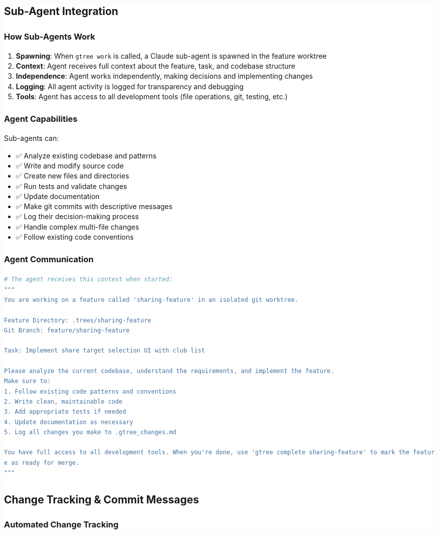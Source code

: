 ## Sub-Agent Integration

### How Sub-Agents Work

1. **Spawning**: When `gtree work` is called, a Claude sub-agent is spawned in the feature worktree
2. **Context**: Agent receives full context about the feature, task, and codebase structure
3. **Independence**: Agent works independently, making decisions and implementing changes
4. **Logging**: All agent activity is logged for transparency and debugging
5. **Tools**: Agent has access to all development tools (file operations, git, testing, etc.)

### Agent Capabilities

Sub-agents can:
- ✅ Analyze existing codebase and patterns
- ✅ Write and modify source code
- ✅ Create new files and directories
- ✅ Run tests and validate changes
- ✅ Update documentation
- ✅ Make git commits with descriptive messages
- ✅ Log their decision-making process
- ✅ Handle complex multi-file changes
- ✅ Follow existing code conventions

### Agent Communication

```bash
# The agent receives this context when started:
"""
You are working on a feature called 'sharing-feature' in an isolated git worktree.

Feature Directory: .trees/sharing-feature
Git Branch: feature/sharing-feature

Task: Implement share target selection UI with club list

Please analyze the current codebase, understand the requirements, and implement the feature.
Make sure to:
1. Follow existing code patterns and conventions
2. Write clean, maintainable code
3. Add appropriate tests if needed
4. Update documentation as necessary
5. Log all changes you make to .gtree_changes.md

You have full access to all development tools. When you're done, use 'gtree complete sharing-feature' to mark the feature as ready for merge.
"""
```

## Change Tracking & Commit Messages

### Automated Change Tracking
